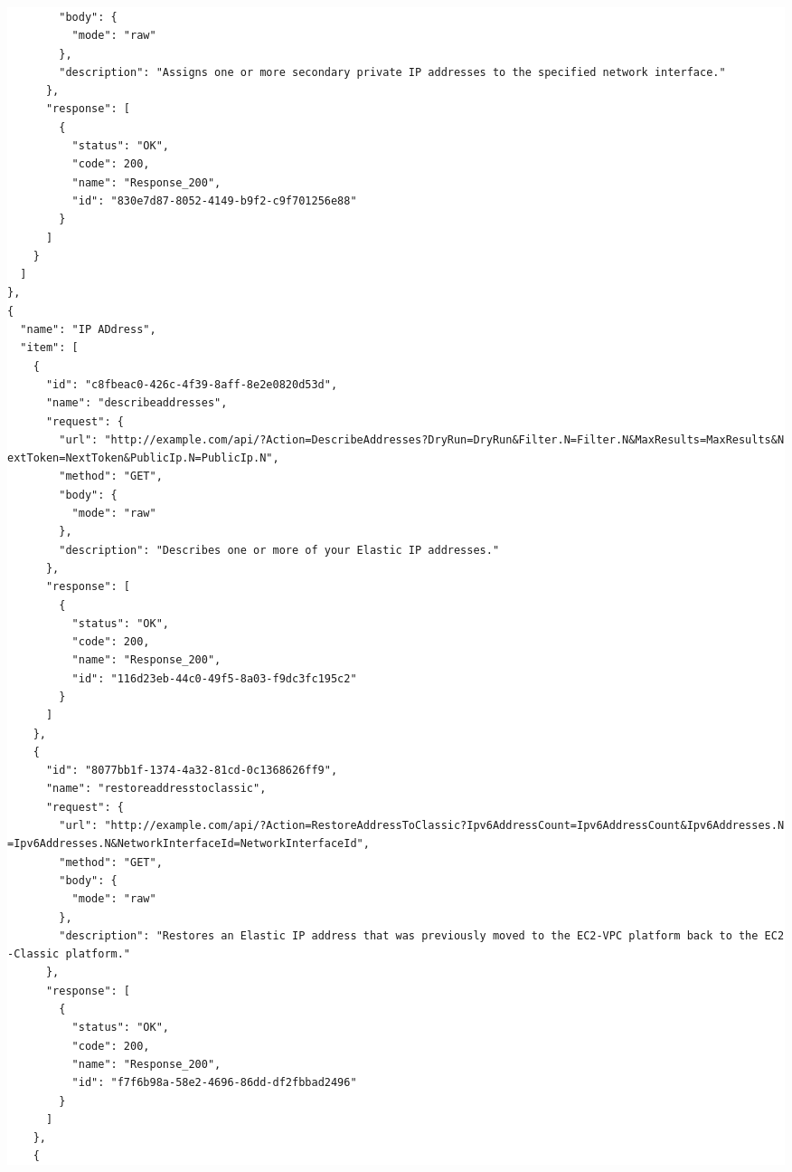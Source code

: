             "body": {
              "mode": "raw"
            },
            "description": "Assigns one or more secondary private IP addresses to the specified network interface."
          },
          "response": [
            {
              "status": "OK",
              "code": 200,
              "name": "Response_200",
              "id": "830e7d87-8052-4149-b9f2-c9f701256e88"
            }
          ]
        }
      ]
    },
    {
      "name": "IP ADdress",
      "item": [
        {
          "id": "c8fbeac0-426c-4f39-8aff-8e2e0820d53d",
          "name": "describeaddresses",
          "request": {
            "url": "http://example.com/api/?Action=DescribeAddresses?DryRun=DryRun&Filter.N=Filter.N&MaxResults=MaxResults&NextToken=NextToken&PublicIp.N=PublicIp.N",
            "method": "GET",
            "body": {
              "mode": "raw"
            },
            "description": "Describes one or more of your Elastic IP addresses."
          },
          "response": [
            {
              "status": "OK",
              "code": 200,
              "name": "Response_200",
              "id": "116d23eb-44c0-49f5-8a03-f9dc3fc195c2"
            }
          ]
        },
        {
          "id": "8077bb1f-1374-4a32-81cd-0c1368626ff9",
          "name": "restoreaddresstoclassic",
          "request": {
            "url": "http://example.com/api/?Action=RestoreAddressToClassic?Ipv6AddressCount=Ipv6AddressCount&Ipv6Addresses.N=Ipv6Addresses.N&NetworkInterfaceId=NetworkInterfaceId",
            "method": "GET",
            "body": {
              "mode": "raw"
            },
            "description": "Restores an Elastic IP address that was previously moved to the EC2-VPC platform back to the EC2-Classic platform."
          },
          "response": [
            {
              "status": "OK",
              "code": 200,
              "name": "Response_200",
              "id": "f7f6b98a-58e2-4696-86dd-df2fbbad2496"
            }
          ]
        },
        {